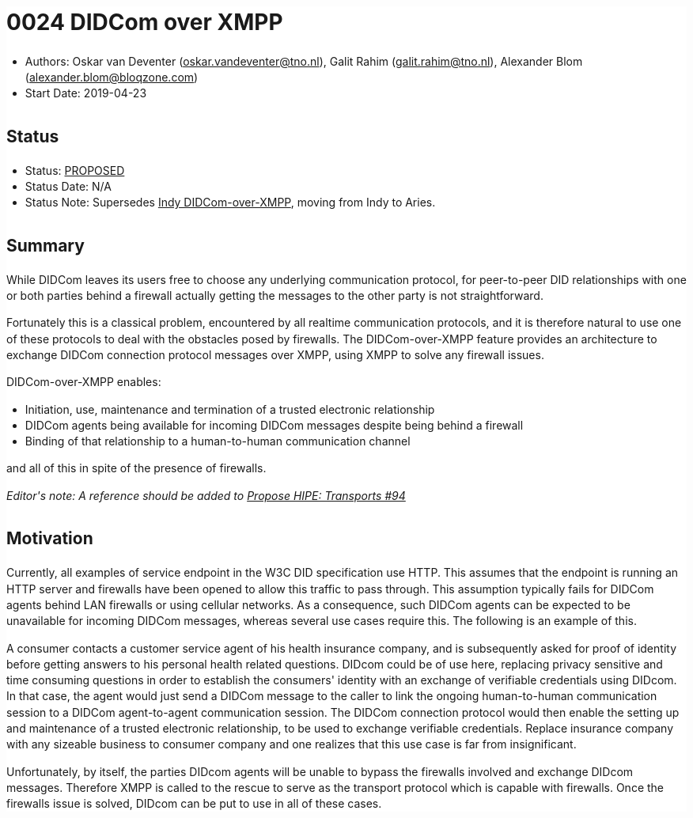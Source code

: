 # 0024 DIDCom over XMPP
- Authors: Oskar van Deventer (oskar.vandeventer@tno.nl), Galit Rahim (galit.rahim@tno.nl), Alexander Blom (alexander.blom@bloqzone.com)
- Start Date: 2019-04-23

## Status
- Status: [PROPOSED](/README.md#rfc-lifecycle)
- Status Date: N/A
- Status Note: Supersedes [Indy DIDCom-over-XMPP](https://github.com/Oskar-van-Deventer/indy-hipe/tree/master/text/didcom-over-xmpp), moving from Indy to Aries.

## Summary

While DIDCom leaves its users free to choose any underlying communication protocol, for peer-to-peer DID relationships with one or both parties behind a firewall actually getting the messages to the other party is not straightforward.  

Fortunately this is a classical problem, encountered by all realtime communication protocols, and it is therefore natural to use one of these protocols to deal with the obstacles posed by firewalls. The DIDCom-over-XMPP feature provides an architecture to exchange DIDCom connection protocol messages over XMPP, using XMPP to solve any firewall issues.

DIDCom-over-XMPP enables:

- Initiation, use, maintenance and termination of a trusted electronic relationship
- DIDCom agents being available for incoming DIDCom messages despite being behind a firewall
- Binding of that relationship to a human-to-human communication channel

and all of this in spite of the presence of firewalls.

*Editor's note: A reference should be added to [Propose HIPE: Transports  #94](https://github.com/hyperledger/indy-hipe/pull/94)*

## Motivation

Currently, all examples of service endpoint in the W3C DID specification use HTTP. This assumes that the endpoint is running an HTTP server and firewalls have been opened to allow this traffic to pass through. This assumption typically fails for DIDCom agents behind LAN firewalls or using cellular networks. As a consequence, such DIDCom agents can be expected to be unavailable for incoming DIDCom messages, whereas several use cases require this. The following is an example of this.

A consumer contacts a customer service agent of his health insurance company, and is subsequently asked for proof of identity before getting answers to his personal health related questions. DIDcom could be of use here, replacing privacy sensitive and time consuming questions in order to establish the consumers' identity with an exchange of verifiable credentials using DIDcom.  In that case, the agent would just send a DIDCom message to the caller to link the ongoing human-to-human communication session to a DIDCom agent-to-agent communication session. The DIDCom connection protocol would then enable the setting up and maintenance of a trusted electronic relationship, to be used to exchange verifiable credentials. Replace insurance company with any sizeable business to consumer company and one realizes that this use case is far from insignificant.

Unfortunately, by itself, the parties DIDcom agents will be unable to bypass the firewalls involved and exchange DIDcom messages. Therefore XMPP is called to the rescue to serve as the transport protocol which is capable with firewalls. Once the firewalls issue is solved, DIDcom can be put to use in all of these cases.  
